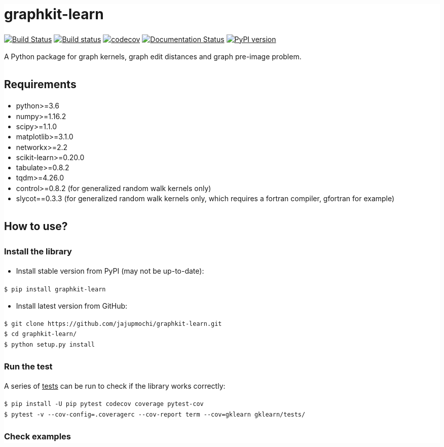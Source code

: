 # graphkit-learn
[![Build Status](https://travis-ci.org/jajupmochi/graphkit-learn.svg?branch=master)](https://travis-ci.org/jajupmochi/graphkit-learn) [![Build status](https://ci.appveyor.com/api/projects/status/bdxsolk0t1uji9rd?svg=true)](https://ci.appveyor.com/project/jajupmochi/graphkit-learn) [![codecov](https://codecov.io/gh/jajupmochi/graphkit-learn/branch/master/graph/badge.svg)](https://codecov.io/gh/jajupmochi/graphkit-learn) [![Documentation Status](https://readthedocs.org/projects/graphkit-learn/badge/?version=master)](https://graphkit-learn.readthedocs.io/en/master/?badge=master) [![PyPI version](https://badge.fury.io/py/graphkit-learn.svg)](https://badge.fury.io/py/graphkit-learn)

A Python package for graph kernels, graph edit distances and graph pre-image problem.

## Requirements

* python>=3.6
* numpy>=1.16.2
* scipy>=1.1.0
* matplotlib>=3.1.0
* networkx>=2.2
* scikit-learn>=0.20.0
* tabulate>=0.8.2
* tqdm>=4.26.0
* control>=0.8.2 (for generalized random walk kernels only)
* slycot==0.3.3 (for generalized random walk kernels only, which requires a fortran compiler, gfortran for example)

## How to use?

### Install the library

* Install stable version from PyPI (may not be up-to-date):
```
$ pip install graphkit-learn
```

* Install latest version from GitHub:
```
$ git clone https://github.com/jajupmochi/graphkit-learn.git
$ cd graphkit-learn/
$ python setup.py install
```

### Run the test

A series of [tests](https://github.com/jajupmochi/graphkit-learn/tree/master/gklearn/tests) can be run to check if the library works correctly:
```
$ pip install -U pip pytest codecov coverage pytest-cov
$ pytest -v --cov-config=.coveragerc --cov-report term --cov=gklearn gklearn/tests/
```

### Check examples
